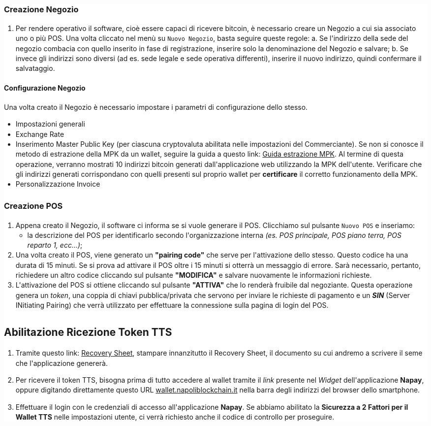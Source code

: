 ### Creazione Negozio

1. Per rendere operativo il software, cioè essere capaci di ricevere bitcoin, è necessario creare un Negozio a cui sia associato uno o più POS. Una volta cliccato nel menù su `Nuovo Negozio`, basta seguire queste regole:
    a. Se l'indirizzo della sede del negozio combacia con quello inserito in fase di registrazione, inserire solo la denominazione del Negozio e salvare;
    b. Se invece gli indirizzi sono diversi (ad es. sede legale e sede operativa differenti), inserire il nuovo indirizzo, quindi confermare il salvataggio.

#### Configurazione Negozio

Una volta creato il Negozio è necessario impostare i parametri di configurazione dello stesso.

- Impostazioni generali
- Exchange Rate
- Inserimento Master Public Key (per ciascuna cryptovaluta abilitata nelle impostazioni del Commerciante). Se non si conosce il metodo di estrazione della MPK da un wallet, seguire la guida a questo link: [Guida estrazione MPK](https://napoliblockchain.it/esportare-la-chiave-pubblica-mpk-dal-wallet-coinomi/). Al termine di questa operazione, verranno mostrati 10 indirizzi bitcoin generati dall'applicazione web utilizzando la MPK dell'utente. Verificare che gli indirizzi generati corrispondano con quelli presenti sul proprio wallet per **certificare** il corretto funzionamento della MPK.
- Personalizzazione Invoice

### Creazione POS

1. Appena creato il Negozio, il software ci informa se si vuole generare il POS. Clicchiamo sul pulsante `Nuovo POS` e inseriamo:
   -  la descrizione del POS per identificarlo secondo l'organizzazione interna *(es. POS principale, POS piano terra, POS reparto 1, ecc…)*;
2. Una volta creato il POS, viene generato un **"pairing code"** che serve per l'attivazione dello stesso. Questo codice ha una durata di 15 minuti. Se si prova ad attivare il POS oltre i 15 minuti si otterrà un messaggio di errore. Sarà necessario, pertanto, richiedere un altro codice cliccando sul pulsante **"MODIFICA"** e salvare nuovamente le informazioni richieste.
3. L'attivazione del POS si ottiene cliccando sul pulsante **"ATTIVA"** che lo renderà fruibile dal negoziante. Questa operazione genera un *token*, una coppia di chiavi pubblica/privata che servono per inviare le richieste di pagamento e un ***SIN*** (Server INitiating Pairing) che verrà utilizzato per effettuare la connessione sulla pagina di login del POS.

<div style="page-break-after: always;"></div>

## Abilitazione Ricezione Token TTS

1. Tramite questo link: [Recovery Sheet](RECOVERY_SHEET.pdf), stampare innanzitutto il Recovery Sheet, il documento su cui andremo a scrivere il seme che l'applicazione genererà.

2. Per ricevere il token TTS, bisogna prima di tutto accedere al wallet tramite il *link* presente nel *Widget* dell'applicazione **Napay**, oppure digitando direttamente questo URL [wallet.napoliblockchain.it](https://wallet.napoliblockchain.it/?r=wallet/index) nella barra degli indirizzi del browser dello smartphone.

3. Effettuare il login con le credenziali di accesso all'applicazione **Napay**. Se abbiamo abilitato la **Sicurezza a 2 Fattori per il Wallet TTS** nelle impostazioni utente, ci verrà richiesto anche il codice di controllo per proseguire.
